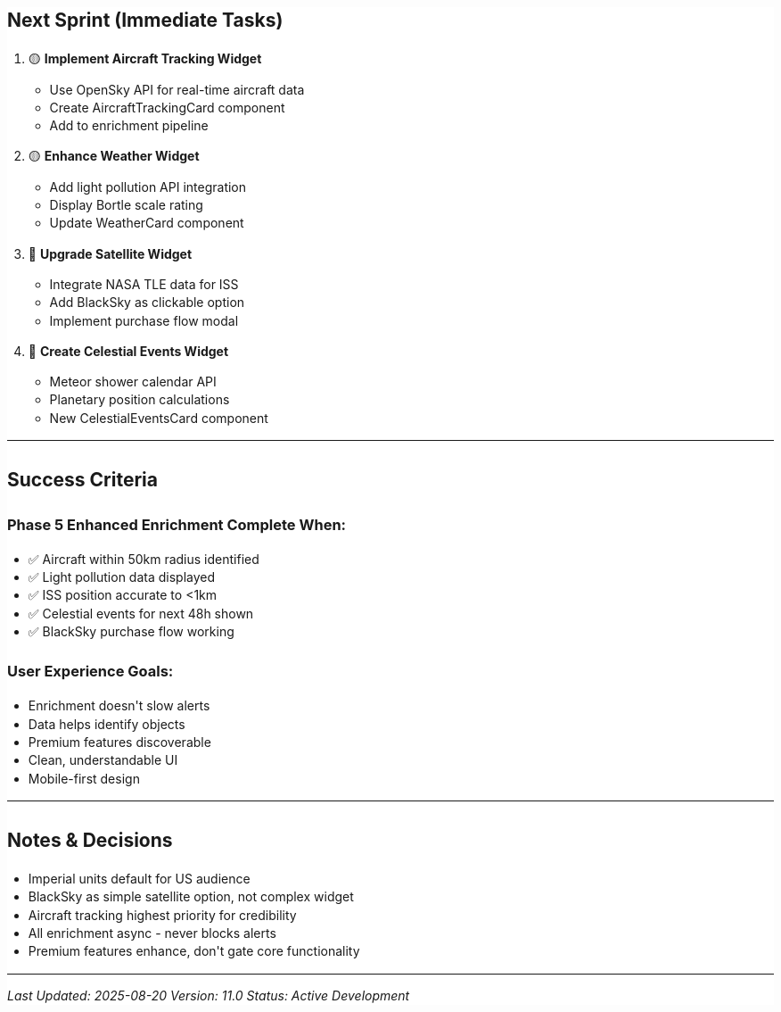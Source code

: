 
## Next Sprint (Immediate Tasks)

1. 🟡 **Implement Aircraft Tracking Widget**
   - Use OpenSky API for real-time aircraft data
   - Create AircraftTrackingCard component
   - Add to enrichment pipeline

2. 🟡 **Enhance Weather Widget**
   - Add light pollution API integration
   - Display Bortle scale rating
   - Update WeatherCard component

3. 🔴 **Upgrade Satellite Widget**
   - Integrate NASA TLE data for ISS
   - Add BlackSky as clickable option
   - Implement purchase flow modal

4. 🔴 **Create Celestial Events Widget**
   - Meteor shower calendar API
   - Planetary position calculations
   - New CelestialEventsCard component

---

## Success Criteria

### Phase 5 Enhanced Enrichment Complete When:
- ✅ Aircraft within 50km radius identified
- ✅ Light pollution data displayed
- ✅ ISS position accurate to <1km
- ✅ Celestial events for next 48h shown
- ✅ BlackSky purchase flow working

### User Experience Goals:
- Enrichment doesn't slow alerts
- Data helps identify objects
- Premium features discoverable
- Clean, understandable UI
- Mobile-first design

---

## Notes & Decisions

- Imperial units default for US audience
- BlackSky as simple satellite option, not complex widget
- Aircraft tracking highest priority for credibility
- All enrichment async - never blocks alerts
- Premium features enhance, don't gate core functionality

---

_Last Updated: 2025-08-20_
_Version: 11.0_
_Status: Active Development_